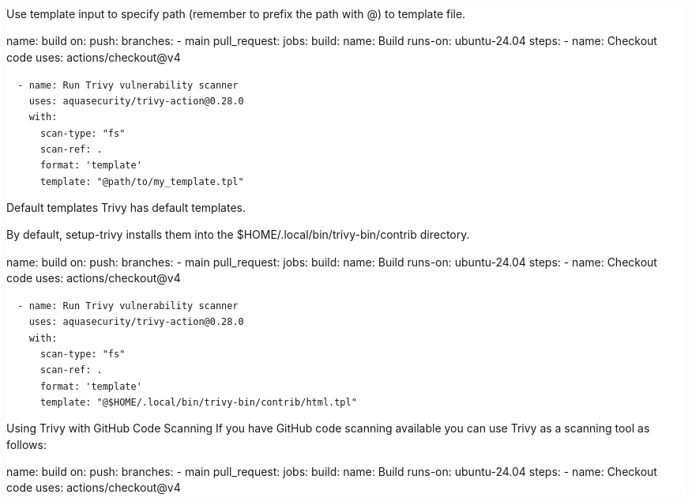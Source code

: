 Use template input to specify path (remember to prefix the path with @) to template file.

name: build
on:
  push:
    branches:
      - main
  pull_request:
jobs:
  build:
    name: Build
    runs-on: ubuntu-24.04
    steps:
      - name: Checkout code
        uses: actions/checkout@v4

      - name: Run Trivy vulnerability scanner
        uses: aquasecurity/trivy-action@0.28.0
        with:
          scan-type: "fs"
          scan-ref: .
          format: 'template'
          template: "@path/to/my_template.tpl"
Default templates
Trivy has default templates.

By default, setup-trivy installs them into the $HOME/.local/bin/trivy-bin/contrib directory.

name: build
on:
  push:
    branches:
      - main
  pull_request:
jobs:
  build:
    name: Build
    runs-on: ubuntu-24.04
    steps:
      - name: Checkout code
        uses: actions/checkout@v4

      - name: Run Trivy vulnerability scanner
        uses: aquasecurity/trivy-action@0.28.0
        with:
          scan-type: "fs"
          scan-ref: .
          format: 'template'
          template: "@$HOME/.local/bin/trivy-bin/contrib/html.tpl"
Using Trivy with GitHub Code Scanning
If you have GitHub code scanning available you can use Trivy as a scanning tool as follows:

name: build
on:
  push:
    branches:
      - main
  pull_request:
jobs:
  build:
    name: Build
    runs-on: ubuntu-24.04
    steps:
      - name: Checkout code
        uses: actions/checkout@v4
